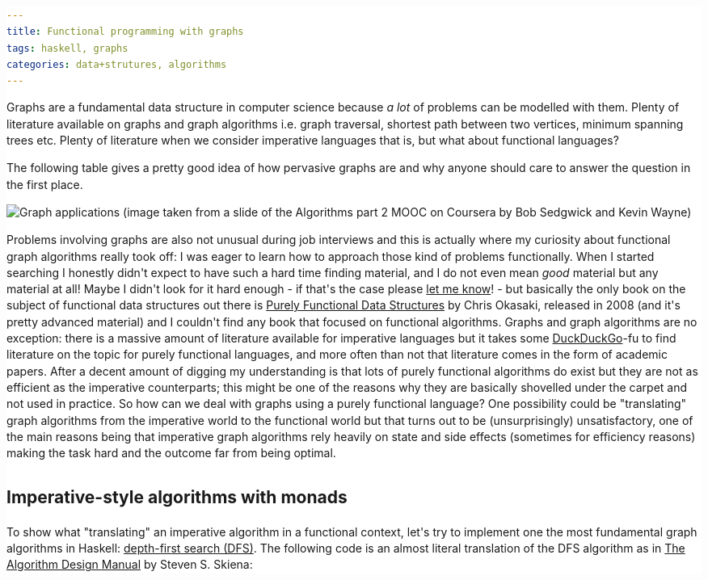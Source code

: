 ```yaml
---
title: Functional programming with graphs
tags: haskell, graphs
categories: data+strutures, algorithms
---
```


Graphs are a fundamental data structure in computer science because *a lot* of
problems can be modelled with them. Plenty of literature available on graphs and
graph algorithms i.e. graph traversal, shortest path between two vertices,
minimum spanning trees etc. Plenty of literature when we consider imperative
languages that is, but what about functional languages?


The following table gives a pretty good idea of how pervasive graphs are and why
anyone should care to answer the question in the first place.

![Graph applications (image taken from a slide of the Algorithms part 2 MOOC on
[Coursera](https://www.coursera.org/learn/algorithms-part2/)
by Bob Sedgwick and Kevin Wayne)](/images/graph_applications.png)

Problems involving graphs are also not unusual during job interviews and this is
actually where my curiosity about functional graph algorithms really took off:
I was eager to learn how to approach those kind of problems functionally.
When I started searching I honestly didn't expect to have such a
hard time finding material, and I do not even mean *good* material but any material
at all! Maybe I didn't look for it hard enough - if that's the case
please [let me know](/about.html)! - but basically the only book on the subject
of functional data structures out there is
[Purely Functional Data Structures](https://www.goodreads.com/book/show/594288.Purely_Functional_Data_Structures)
by Chris Okasaki, released in 2008 (and it's pretty advanced material)
and I couldn't find any book that focused on functional algorithms. Graphs and
graph algorithms are no exception: there is a massive amount of literature
available for imperative languages but it takes some [DuckDuckGo](http://duckduckgo.com/)-fu
to find literature on the topic for purely functional languages, and more often
than not that literature comes in the form of academic papers. After a decent amount
of digging my understanding is that lots of purely functional algorithms do exist
but they are not as efficient as the imperative counterparts; this might be
one of the reasons why they are basically shovelled under the carpet and not used
in practice. So how can we deal with graphs using a purely functional language?
One possibility could be "translating" graph algorithms from the imperative
world to the functional world but that turns out to be (unsurprisingly) unsatisfactory,
one of the main reasons being that imperative graph algorithms rely heavily on
state and side effects (sometimes for efficiency reasons) making the task hard
and the outcome far from being optimal.

## Imperative-style algorithms with monads
To show what "translating" an imperative algorithm in a functional context, let's
try to implement one the most fundamental graph algorithms in Haskell:
[depth-first search (DFS)](https://en.wikipedia.org/wiki/Depth-first_search).
The following code is an almost literal translation of the DFS algorithm as in
[The Algorithm Design Manual](https://www.goodreads.com/book/show/425208.The_Algorithm_Design_Manual)
by Steven S. Skiena:
